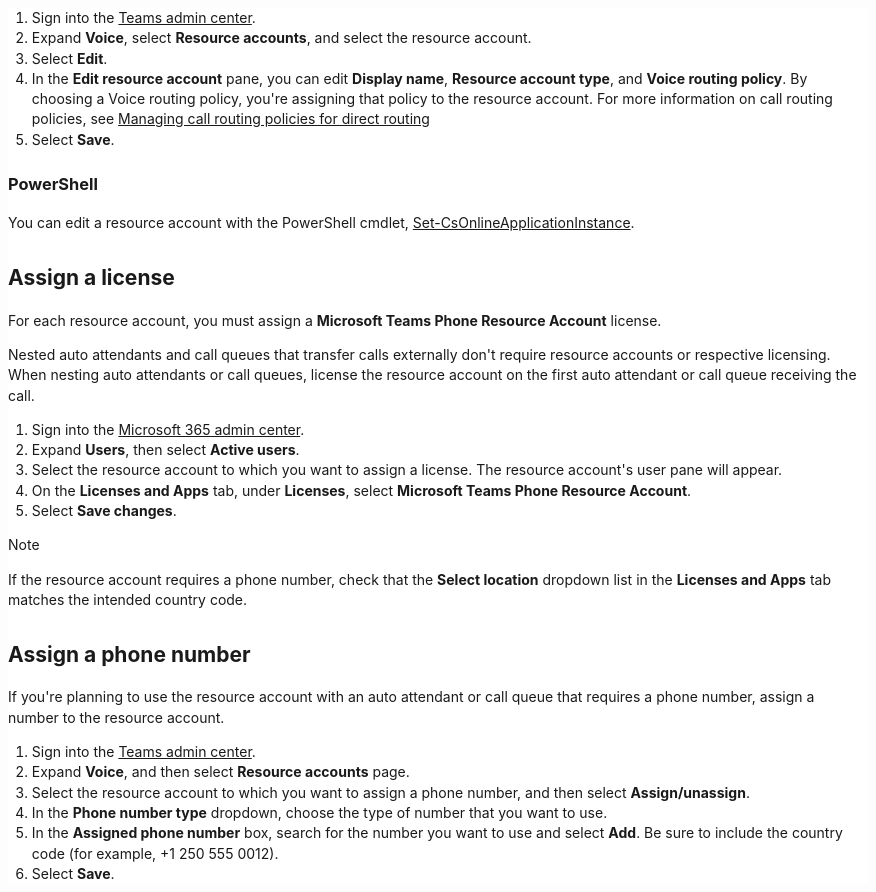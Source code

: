 1. Sign into the [Teams admin center](https://go.microsoft.com/fwlink/p/?linkid=2066851).
2. Expand **Voice**, select **Resource accounts**, and select the resource account.
3. Select **Edit**.
4. In the **Edit resource account** pane, you can edit **Display name**, **Resource account type**, and **Voice routing policy**. By choosing a Voice routing policy, you're assigning that policy to the resource account. For more information on call routing policies, see [Managing call routing policies for direct routing](../manage-voice-routing-policies.md)
5. Select **Save**.

### PowerShell 

You can edit a resource account with the PowerShell cmdlet, [Set-CsOnlineApplicationInstance](/powershell/module/teams/set-csonlineapplicationinstance).

## Assign a license

For each resource account, you must assign a **Microsoft Teams Phone Resource Account** license.

Nested auto attendants and call queues that transfer calls externally don't require resource accounts or respective licensing. When nesting auto attendants or call queues, license the resource account on the first auto attendant or call queue receiving the call.

1. Sign into the [Microsoft 365 admin center](https://go.microsoft.com/fwlink/p/?linkid=2024339).
2. Expand **Users**, then select **Active users**.
3. Select the resource account to which you want to assign a license. The resource account's user pane will appear.
4. On the **Licenses and Apps** tab, under **Licenses**, select **Microsoft Teams Phone Resource Account**.
5. Select **Save changes**.

> [!NOTE]
> If the resource account requires a phone number, check that the **Select location** dropdown list in the **Licenses and Apps** tab matches the intended country code.

## Assign a phone number

If you're planning to use the resource account with an auto attendant or call queue that requires a phone number, assign a number to the resource account.

1. Sign into the [Teams admin center](https://go.microsoft.com/fwlink/p/?linkid=2066851).
2. Expand **Voice**, and then select **Resource accounts** page.
3. Select the resource account to which you want to assign a phone number, and then select **Assign/unassign**.
4. In the **Phone number type** dropdown, choose the type of number that you want to use.
5. In the **Assigned phone number** box, search for the number you want to use and select **Add**. Be sure to include the country code (for example, +1 250 555 0012).
6. Select **Save**.
